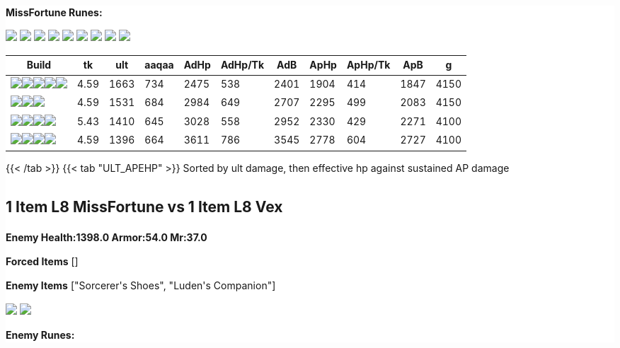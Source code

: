 

**MissFortune Runes:**


![](/Styles/Precision/Conqueror/Conqueror.png)
![](/Styles/Precision/AbsorbLife/AbsorbLife.png)
![](/Styles/Precision/LegendBloodline/LegendBloodline.png)
![](/Styles/Precision/CutDown/CutDown.png)
![](/Styles/Sorcery/ManaflowBand/ManaflowBand.png)
![](/Styles/Sorcery/GatheringStorm/GatheringStorm.png)
![](/StatMods/StatModsAdaptiveForceIcon.png)
![](/StatMods/StatModsAdaptiveForceIcon.png)
![](/StatMods/StatModsHealthScalingIcon.png)





 Build |tk|ult|aaqaa|AdHp|AdHp/Tk|AdB|ApHp|ApHp/Tk|ApB|g
-|-|-|-|-|-|-|-|-|-|-
![](/item/3142.png)![](/item/1001.png)![](/item/1055.png)![](/item/1036.png)![](/item/1036.png)|4.59|1663|734|2475|538|2401|1904|414|1847|4150
![](/item/3072.png)![](/item/1001.png)![](/item/1055.png)|4.59|1531|684|2984|649|2707|2295|499|2083|4150
![](/item/3181.png)![](/item/1001.png)![](/item/1055.png)![](/item/1036.png)|5.43|1410|645|3028|558|2952|2330|429|2271|4100
![](/item/6673.png)![](/item/1001.png)![](/item/1055.png)![](/item/1036.png)|4.59|1396|664|3611|786|3545|2778|604|2727|4100
{{< /tab >}}
{{< tab "ULT_APEHP" >}}
Sorted by ult damage, then effective hp against sustained AP damage
## 1 Item L8 MissFortune vs 1 Item L8 Vex

**Enemy Health:1398.0 Armor:54.0 Mr:37.0**


**Forced Items** []








**Enemy Items** ["Sorcerer's Shoes", "Luden's Companion"]





![](/item/3020.png)
![](/item/6655.png)



**Enemy Runes:**
